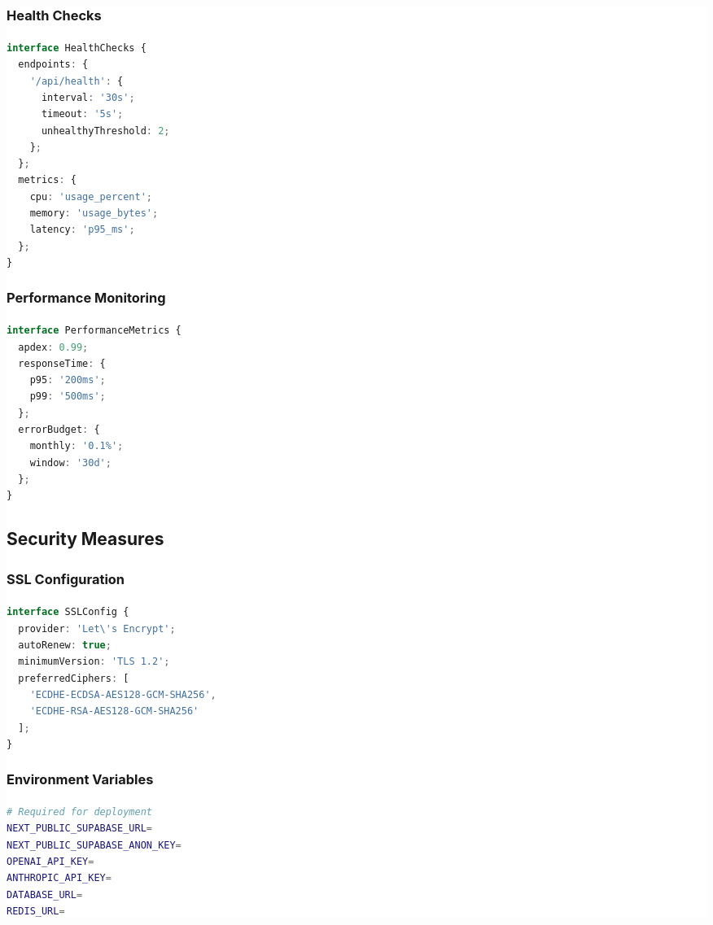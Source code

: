 ### Health Checks
```typescript
interface HealthChecks {
  endpoints: {
    '/api/health': {
      interval: '30s';
      timeout: '5s';
      unhealthyThreshold: 2;
    };
  };
  metrics: {
    cpu: 'usage_percent';
    memory: 'usage_bytes';
    latency: 'p95_ms';
  };
}
```

### Performance Monitoring
```typescript
interface PerformanceMetrics {
  apdex: 0.99;
  responseTime: {
    p95: '200ms';
    p99: '500ms';
  };
  errorBudget: {
    monthly: '0.1%';
    window: '30d';
  };
}
```

## Security Measures

### SSL Configuration
```typescript
interface SSLConfig {
  provider: 'Let\'s Encrypt';
  autoRenew: true;
  minimumVersion: 'TLS 1.2';
  preferredCiphers: [
    'ECDHE-ECDSA-AES128-GCM-SHA256',
    'ECDHE-RSA-AES128-GCM-SHA256'
  ];
}
```

### Environment Variables
```bash
# Required for deployment
NEXT_PUBLIC_SUPABASE_URL=
NEXT_PUBLIC_SUPABASE_ANON_KEY=
OPENAI_API_KEY=
ANTHROPIC_API_KEY=
DATABASE_URL=
REDIS_URL=
```

